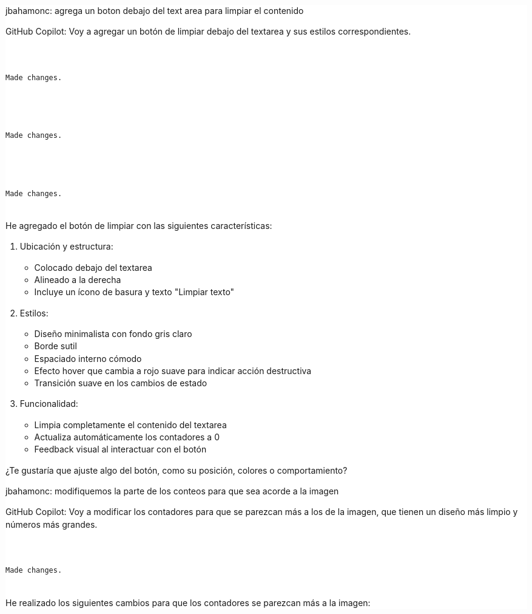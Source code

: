 jbahamonc: agrega un boton debajo del text area para limpiar el contenido

GitHub Copilot: Voy a agregar un botón de limpiar debajo del textarea y sus estilos correspondientes. 
```


Made changes.


```

```


Made changes.


```

```


Made changes.


```
He agregado el botón de limpiar con las siguientes características:

1. Ubicación y estructura:
   - Colocado debajo del textarea
   - Alineado a la derecha
   - Incluye un ícono de basura y texto "Limpiar texto"

2. Estilos:
   - Diseño minimalista con fondo gris claro
   - Borde sutil
   - Espaciado interno cómodo
   - Efecto hover que cambia a rojo suave para indicar acción destructiva
   - Transición suave en los cambios de estado

3. Funcionalidad:
   - Limpia completamente el contenido del textarea
   - Actualiza automáticamente los contadores a 0
   - Feedback visual al interactuar con el botón

¿Te gustaría que ajuste algo del botón, como su posición, colores o comportamiento?

jbahamonc: modifiquemos la parte de los conteos para que sea acorde a la imagen

GitHub Copilot: Voy a modificar los contadores para que se parezcan más a los de la imagen, que tienen un diseño más limpio y números más grandes. 
```


Made changes.


```
He realizado los siguientes cambios para que los contadores se parezcan más a la imagen:
